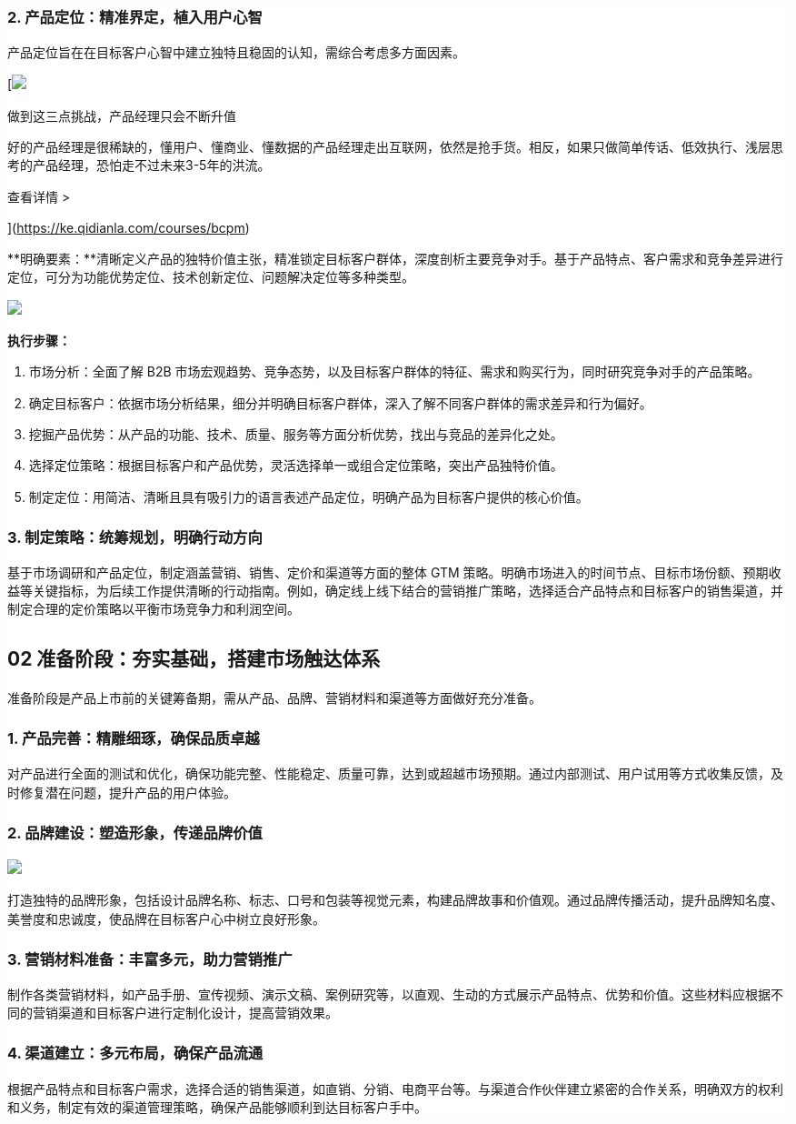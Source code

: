 ### 2\. 产品定位：精准界定，植入用户心智

产品定位旨在在目标客户心智中建立独特且稳固的认知，需综合考虑多方面因素。

[![](https://image.woshipm.com/2023/07/27/1788a218-2c7f-11ee-b91f-00163e0b5ff3.png)

做到这三点挑战，产品经理只会不断升值

好的产品经理是很稀缺的，懂用户、懂商业、懂数据的产品经理走出互联网，依然是抢手货。相反，如果只做简单传话、低效执行、浅层思考的产品经理，恐怕走不过未来3-5年的洪流。

查看详情 >

](https://ke.qidianla.com/courses/bcpm)

**明确要素：**清晰定义产品的独特价值主张，精准锁定目标客户群体，深度剖析主要竞争对手。基于产品特点、客户需求和竞争差异进行定位，可分为功能优势定位、技术创新定位、问题解决定位等多种类型。

![](https://image.woshipm.com/2025/03/17/54db5a0c-031f-11f0-bd19-00163e09d72f.jpg)

**执行步骤：**

1) 市场分析：全面了解 B2B 市场宏观趋势、竞争态势，以及目标客户群体的特征、需求和购买行为，同时研究竞争对手的产品策略。

2) 确定目标客户：依据市场分析结果，细分并明确目标客户群体，深入了解不同客户群体的需求差异和行为偏好。

3) 挖掘产品优势：从产品的功能、技术、质量、服务等方面分析优势，找出与竞品的差异化之处。

4) 选择定位策略：根据目标客户和产品优势，灵活选择单一或组合定位策略，突出产品独特价值。

5) 制定定位：用简洁、清晰且具有吸引力的语言表述产品定位，明确产品为目标客户提供的核心价值。

### 3\. 制定策略：统筹规划，明确行动方向

基于市场调研和产品定位，制定涵盖营销、销售、定价和渠道等方面的整体 GTM 策略。明确市场进入的时间节点、目标市场份额、预期收益等关键指标，为后续工作提供清晰的行动指南。例如，确定线上线下结合的营销推广策略，选择适合产品特点和目标客户的销售渠道，并制定合理的定价策略以平衡市场竞争力和利润空间。

## 02 准备阶段：夯实基础，搭建市场触达体系

准备阶段是产品上市前的关键筹备期，需从产品、品牌、营销材料和渠道等方面做好充分准备。

### 1\. 产品完善：精雕细琢，确保品质卓越

对产品进行全面的测试和优化，确保功能完整、性能稳定、质量可靠，达到或超越市场预期。通过内部测试、用户试用等方式收集反馈，及时修复潜在问题，提升产品的用户体验。

### 2\. 品牌建设：塑造形象，传递品牌价值

![](https://image.woshipm.com/2025/03/17/820ddb58-031f-11f0-8814-00163e09d72f.jpg)

打造独特的品牌形象，包括设计品牌名称、标志、口号和包装等视觉元素，构建品牌故事和价值观。通过品牌传播活动，提升品牌知名度、美誉度和忠诚度，使品牌在目标客户心中树立良好形象。

### 3\. 营销材料准备：丰富多元，助力营销推广

制作各类营销材料，如产品手册、宣传视频、演示文稿、案例研究等，以直观、生动的方式展示产品特点、优势和价值。这些材料应根据不同的营销渠道和目标客户进行定制化设计，提高营销效果。

### 4\. 渠道建立：多元布局，确保产品流通

根据产品特点和目标客户需求，选择合适的销售渠道，如直销、分销、电商平台等。与渠道合作伙伴建立紧密的合作关系，明确双方的权利和义务，制定有效的渠道管理策略，确保产品能够顺利到达目标客户手中。
